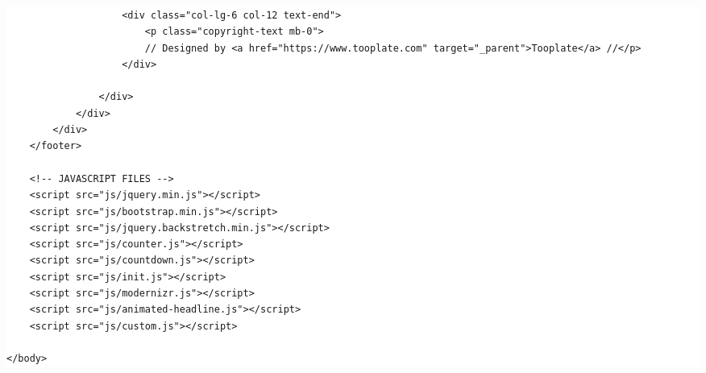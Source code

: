                         <div class="col-lg-6 col-12 text-end">
                            <p class="copyright-text mb-0">
                            // Designed by <a href="https://www.tooplate.com" target="_parent">Tooplate</a> //</p>
                        </div>
                        
                    </div>
                </div>
            </div>
        </footer>

        <!-- JAVASCRIPT FILES -->
        <script src="js/jquery.min.js"></script>
        <script src="js/bootstrap.min.js"></script>
        <script src="js/jquery.backstretch.min.js"></script>
        <script src="js/counter.js"></script>
        <script src="js/countdown.js"></script>
        <script src="js/init.js"></script>
        <script src="js/modernizr.js"></script>
        <script src="js/animated-headline.js"></script>
        <script src="js/custom.js"></script>

    </body>
</html>
